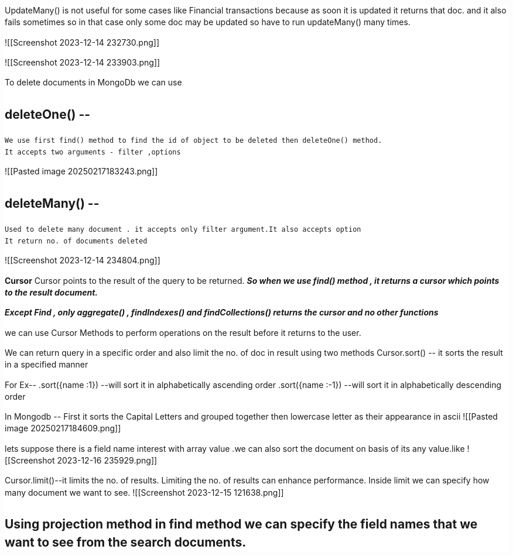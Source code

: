 UpdateMany() is not useful for some cases like Financial transactions because as soon it is updated it returns that doc. and it also fails sometimes so in that case only some doc may be updated so have to run updateMany() many times.

![[Screenshot 2023-12-14 232730.png]]

![[Screenshot 2023-12-14 233903.png]]

To delete documents in MongoDb we can use 
## deleteOne() --
	We use first find() method to find the id of object to be deleted then deleteOne() method.
	It accepts two arguments - filter ,options
![[Pasted image 20250217183243.png]]
## deleteMany() --
	Used to delete many document . it accepts only filter argument.It also accepts option
	It return no. of documents deleted
![[Screenshot 2023-12-14 234804.png]]

**Cursor**
Cursor points  to the result of the query to be returned.
***So when we use find() method , it returns a cursor which points to the result document.***

***Except Find , only aggregate() , findIndexes() and findCollections() returns the cursor and no other functions***

we can use Cursor Methods to perform operations on the result before it returns to the user.

We can return query in a specific order and also limit the no. of doc in  result using two methods
Cursor.sort()  -- it sorts  the result in a specified manner

For Ex--   .sort({name :1})  --will sort it in alphabetically ascending order 
			   .sort({name :-1})  --will sort it in alphabetically descending order 

In Mongodb -- First it sorts the Capital Letters and grouped together then lowercase letter as their appearance in ascii 
![[Pasted image 20250217184609.png]]

lets suppose there is a field name interest with array value .we can also sort the document on basis of its any value.like
![[Screenshot 2023-12-16 235929.png]]

Cursor.limit()--it limits the no. of results.
Limiting the no. of results can enhance performance.
Inside limit we can specify how many document we want to see.
![[Screenshot 2023-12-15 121638.png]]



## Using projection method in find method we can specify the field names that we want to see from the search documents.
